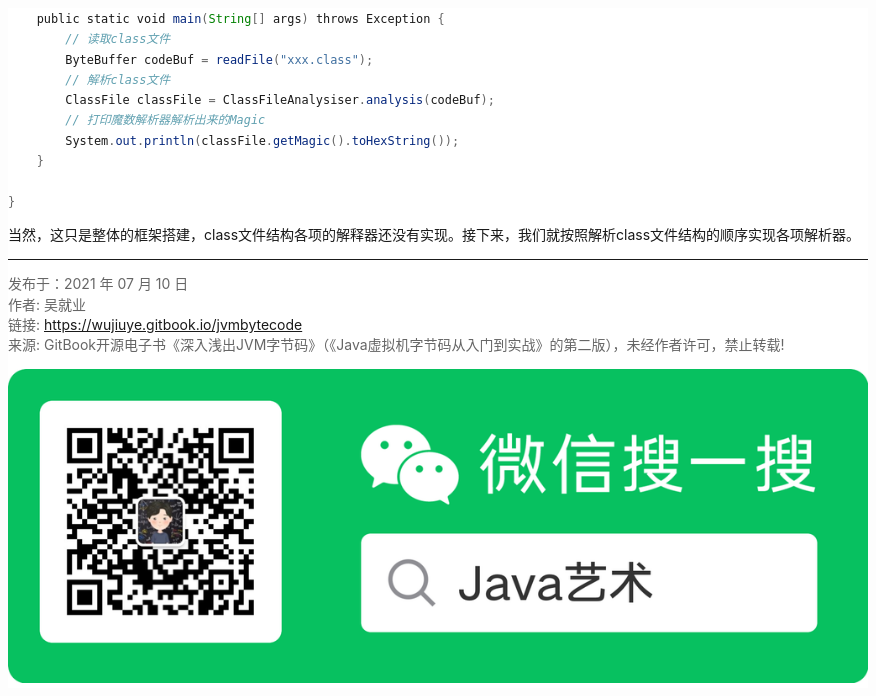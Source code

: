 ```java
    public static void main(String[] args) throws Exception {  
        // 读取class文件
        ByteBuffer codeBuf = readFile("xxx.class");  
        // 解析class文件
        ClassFile classFile = ClassFileAnalysiser.analysis(codeBuf);  
        // 打印魔数解析器解析出来的Magic
        System.out.println(classFile.getMagic().toHexString());  
    }  
  
} 
```

当然，这只是整体的框架搭建，class文件结构各项的解释器还没有实现。接下来，我们就按照解析class文件结构的顺序实现各项解析器。

---

[^1]: classpy是一个开源的class文件结构分析工具：https://github.com/zxh0/classpy
[^2]: class文件字节缓存是指从class文件读入内存的字节缓存，这是一个数组，大小即为class文件的大小。

<font color= #666666>发布于：2021 年 07 月 10 日</font><br><font color= #666666>作者: 吴就业</font><br><font color= #666666>链接: https://wujiuye.gitbook.io/jvmbytecode</font><br><font color= #666666>来源: GitBook开源电子书《深入浅出JVM字节码》（《Java虚拟机字节码从入门到实战》的第二版），未经作者许可，禁止转载!</font><br>

![Java艺术](../qrcode/javaskill_qrcode_02.png)

